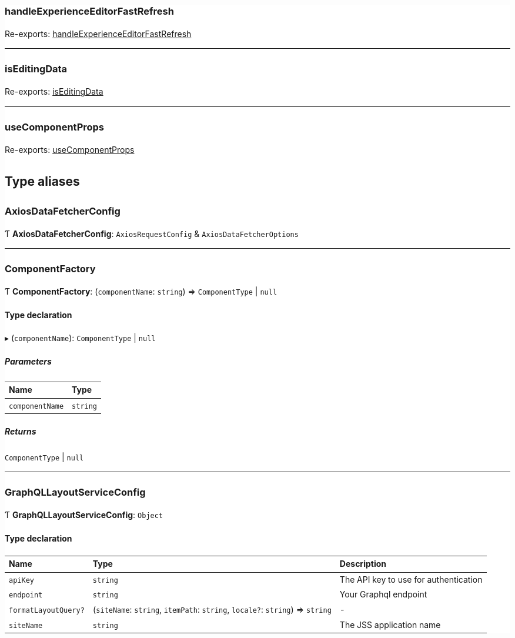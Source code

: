 ### handleExperienceEditorFastRefresh

Re-exports: [handleExperienceEditorFastRefresh](/docs/nextjs/ref/modules/utils#handleexperienceeditorfastrefresh)

___

### isEditingData

Re-exports: [isEditingData](/docs/nextjs/ref/modules/sharedtypes_editing_data#iseditingdata)

___

### useComponentProps

Re-exports: [useComponentProps](/docs/nextjs/ref/modules/components_componentpropscontext#usecomponentprops)

## Type aliases

### AxiosDataFetcherConfig

Ƭ **AxiosDataFetcherConfig**: `AxiosRequestConfig` & `AxiosDataFetcherOptions`

___

### ComponentFactory

Ƭ **ComponentFactory**: (`componentName`: `string`) => `ComponentType` \| ``null``

#### Type declaration

▸ (`componentName`): `ComponentType` \| ``null``

##### Parameters

| Name | Type |
| :------ | :------ |
| `componentName` | `string` |

##### Returns

`ComponentType` \| ``null``

___

### GraphQLLayoutServiceConfig

Ƭ **GraphQLLayoutServiceConfig**: `Object`

#### Type declaration

| Name | Type | Description |
| :------ | :------ | :------ |
| `apiKey` | `string` | The API key to use for authentication |
| `endpoint` | `string` | Your Graphql endpoint |
| `formatLayoutQuery?` | (`siteName`: `string`, `itemPath`: `string`, `locale?`: `string`) => `string` | - |
| `siteName` | `string` | The JSS application name |
